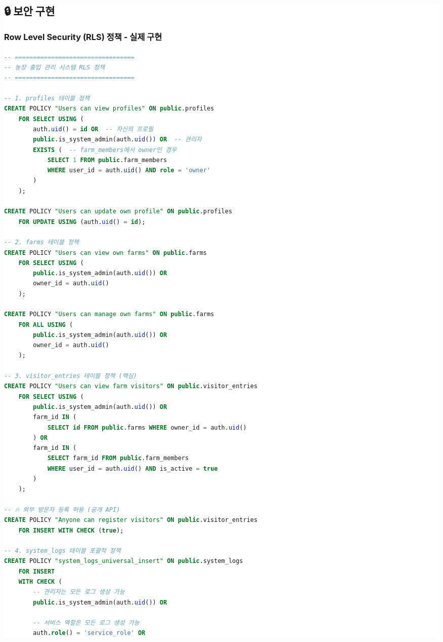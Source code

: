 
## 🔒 보안 구현

### Row Level Security (RLS) 정책 - 실제 구현

```sql
-- =================================
-- 농장 출입 관리 시스템 RLS 정책
-- =================================

-- 1. profiles 테이블 정책
CREATE POLICY "Users can view profiles" ON public.profiles
    FOR SELECT USING (
        auth.uid() = id OR  -- 자신의 프로필
        public.is_system_admin(auth.uid()) OR  -- 관리자
        EXISTS (  -- farm_members에서 owner인 경우
            SELECT 1 FROM public.farm_members
            WHERE user_id = auth.uid() AND role = 'owner'
        )
    );

CREATE POLICY "Users can update own profile" ON public.profiles
    FOR UPDATE USING (auth.uid() = id);

-- 2. farms 테이블 정책
CREATE POLICY "Users can view own farms" ON public.farms
    FOR SELECT USING (
        public.is_system_admin(auth.uid()) OR
        owner_id = auth.uid()
    );

CREATE POLICY "Users can manage own farms" ON public.farms
    FOR ALL USING (
        public.is_system_admin(auth.uid()) OR
        owner_id = auth.uid()
    );

-- 3. visitor_entries 테이블 정책 (핵심)
CREATE POLICY "Users can view farm visitors" ON public.visitor_entries
    FOR SELECT USING (
        public.is_system_admin(auth.uid()) OR
        farm_id IN (
            SELECT id FROM public.farms WHERE owner_id = auth.uid()
        ) OR
        farm_id IN (
            SELECT farm_id FROM public.farm_members
            WHERE user_id = auth.uid() AND is_active = true
        )
    );

-- 🔥 외부 방문자 등록 허용 (공개 API)
CREATE POLICY "Anyone can register visitors" ON public.visitor_entries
    FOR INSERT WITH CHECK (true);

-- 4. system_logs 테이블 포괄적 정책
CREATE POLICY "system_logs_universal_insert" ON public.system_logs
    FOR INSERT
    WITH CHECK (
        -- 관리자는 모든 로그 생성 가능
        public.is_system_admin(auth.uid()) OR

        -- 서비스 역할은 모든 로그 생성 가능
        auth.role() = 'service_role' OR
```